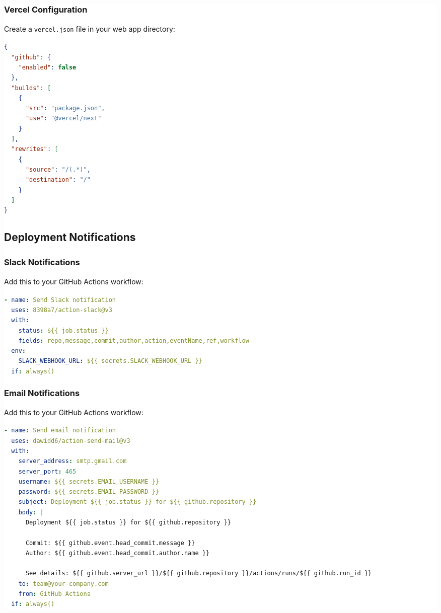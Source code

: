 ### Vercel Configuration

Create a `vercel.json` file in your web app directory:

```json
{
  "github": {
    "enabled": false
  },
  "builds": [
    {
      "src": "package.json",
      "use": "@vercel/next"
    }
  ],
  "rewrites": [
    {
      "source": "/(.*)",
      "destination": "/"
    }
  ]
}
```

## Deployment Notifications

### Slack Notifications

Add this to your GitHub Actions workflow:

```yaml
- name: Send Slack notification
  uses: 8398a7/action-slack@v3
  with:
    status: ${{ job.status }}
    fields: repo,message,commit,author,action,eventName,ref,workflow
  env:
    SLACK_WEBHOOK_URL: ${{ secrets.SLACK_WEBHOOK_URL }}
  if: always()
```

### Email Notifications

Add this to your GitHub Actions workflow:

```yaml
- name: Send email notification
  uses: dawidd6/action-send-mail@v3
  with:
    server_address: smtp.gmail.com
    server_port: 465
    username: ${{ secrets.EMAIL_USERNAME }}
    password: ${{ secrets.EMAIL_PASSWORD }}
    subject: Deployment ${{ job.status }} for ${{ github.repository }}
    body: |
      Deployment ${{ job.status }} for ${{ github.repository }}

      Commit: ${{ github.event.head_commit.message }}
      Author: ${{ github.event.head_commit.author.name }}

      See details: ${{ github.server_url }}/${{ github.repository }}/actions/runs/${{ github.run_id }}
    to: team@your-company.com
    from: GitHub Actions
  if: always()
```